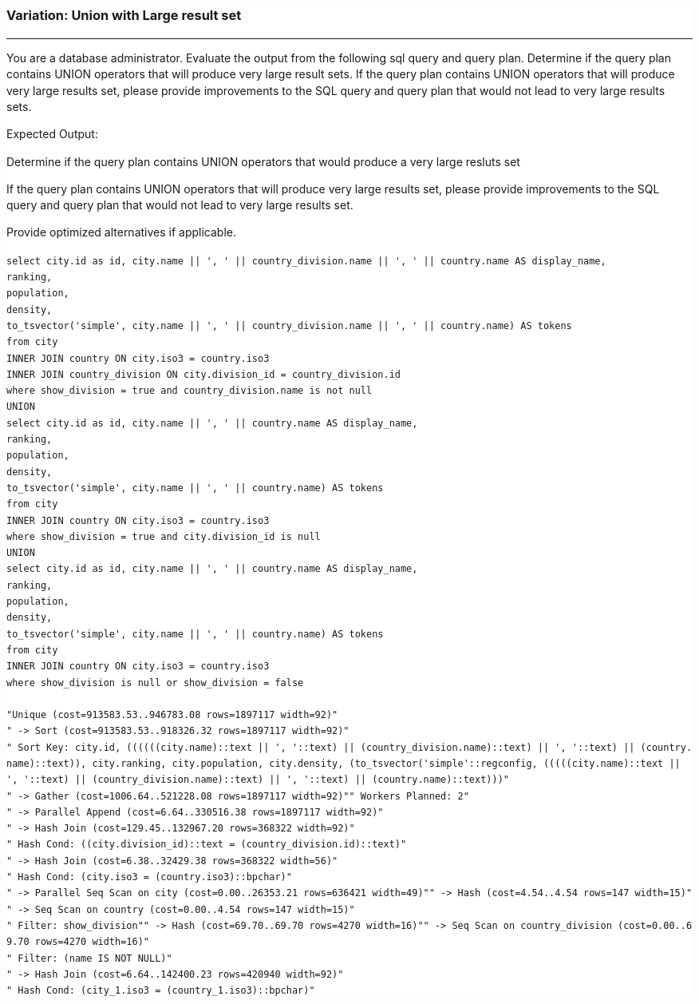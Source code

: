 ### Variation:  Union with Large result set
---
You are a database administrator. Evaluate the output from the following sql query and query plan. Determine if the query plan contains UNION operators that will produce  very large result sets. If the query plan contains UNION operators that will produce very large results set, please provide improvements to the SQL query and query plan that would not lead to very large results sets.

Expected Output:

Determine if the query plan contains UNION operators that would produce a very large resluts set

If the query plan contains UNION operators that will produce very large results set, please provide improvements to the SQL query and query plan that would not lead to very large results set.

Provide optimized alternatives if applicable.
```
select city.id as id, city.name || ', ' || country_division.name || ', ' || country.name AS display_name,
ranking,
population,
density,
to_tsvector('simple', city.name || ', ' || country_division.name || ', ' || country.name) AS tokens
from city
INNER JOIN country ON city.iso3 = country.iso3
INNER JOIN country_division ON city.division_id = country_division.id
where show_division = true and country_division.name is not null
UNION
select city.id as id, city.name || ', ' || country.name AS display_name,
ranking,
population,
density,
to_tsvector('simple', city.name || ', ' || country.name) AS tokens
from city
INNER JOIN country ON city.iso3 = country.iso3
where show_division = true and city.division_id is null
UNION
select city.id as id, city.name || ', ' || country.name AS display_name,
ranking,
population,
density,
to_tsvector('simple', city.name || ', ' || country.name) AS tokens
from city
INNER JOIN country ON city.iso3 = country.iso3
where show_division is null or show_division = false

"Unique (cost=913583.53..946783.08 rows=1897117 width=92)"
" -> Sort (cost=913583.53..918326.32 rows=1897117 width=92)"
" Sort Key: city.id, ((((((city.name)::text || ', '::text) || (country_division.name)::text) || ', '::text) || (country.name)::text)), city.ranking, city.population, city.density, (to_tsvector('simple'::regconfig, (((((city.name)::text || ', '::text) || (country_division.name)::text) || ', '::text) || (country.name)::text)))"
" -> Gather (cost=1006.64..521228.08 rows=1897117 width=92)"" Workers Planned: 2"
" -> Parallel Append (cost=6.64..330516.38 rows=1897117 width=92)"
" -> Hash Join (cost=129.45..132967.20 rows=368322 width=92)"
" Hash Cond: ((city.division_id)::text = (country_division.id)::text)"
" -> Hash Join (cost=6.38..32429.38 rows=368322 width=56)"
" Hash Cond: (city.iso3 = (country.iso3)::bpchar)"
" -> Parallel Seq Scan on city (cost=0.00..26353.21 rows=636421 width=49)"" -> Hash (cost=4.54..4.54 rows=147 width=15)"
" -> Seq Scan on country (cost=0.00..4.54 rows=147 width=15)"
" Filter: show_division"" -> Hash (cost=69.70..69.70 rows=4270 width=16)"" -> Seq Scan on country_division (cost=0.00..69.70 rows=4270 width=16)"
" Filter: (name IS NOT NULL)"
" -> Hash Join (cost=6.64..142400.23 rows=420940 width=92)"
" Hash Cond: (city_1.iso3 = (country_1.iso3)::bpchar)"
```